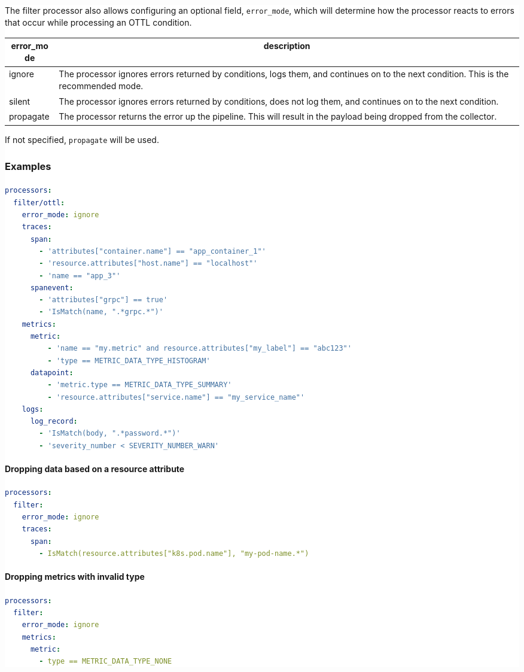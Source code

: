 The filter processor also allows configuring an optional field, `error_mode`, which will determine how the processor reacts to errors that occur while processing an OTTL condition.

| error_mode | description                                                                                                                            |
|------------|----------------------------------------------------------------------------------------------------------------------------------------|
| ignore     | The processor ignores errors returned by conditions, logs them, and continues on to the next condition.  This is the recommended mode. |
| silent     | The processor ignores errors returned by conditions, does not log them, and continues on to the next condition.                        |
| propagate  | The processor returns the error up the pipeline.  This will result in the payload being dropped from the collector.                    |

If not specified, `propagate` will be used.

### Examples

```yaml
processors:
  filter/ottl:
    error_mode: ignore
    traces:
      span:
        - 'attributes["container.name"] == "app_container_1"'
        - 'resource.attributes["host.name"] == "localhost"'
        - 'name == "app_3"'
      spanevent:
        - 'attributes["grpc"] == true'
        - 'IsMatch(name, ".*grpc.*")'
    metrics:
      metric:
          - 'name == "my.metric" and resource.attributes["my_label"] == "abc123"'
          - 'type == METRIC_DATA_TYPE_HISTOGRAM'
      datapoint:
          - 'metric.type == METRIC_DATA_TYPE_SUMMARY'
          - 'resource.attributes["service.name"] == "my_service_name"'
    logs:
      log_record:
        - 'IsMatch(body, ".*password.*")'
        - 'severity_number < SEVERITY_NUMBER_WARN'
```

#### Dropping data based on a resource attribute
```yaml
processors:
  filter:
    error_mode: ignore
    traces:
      span:
        - IsMatch(resource.attributes["k8s.pod.name"], "my-pod-name.*")
```

#### Dropping metrics with invalid type
```yaml
processors:
  filter:
    error_mode: ignore
    metrics:
      metric:
        - type == METRIC_DATA_TYPE_NONE
```


[alpha]: https://github.com/open-telemetry/opentelemetry-collector/blob/main/docs/component-stability.md#alpha
[core]: https://github.com/open-telemetry/opentelemetry-collector-releases/tree/main/distributions/otelcol
[contrib]: https://github.com/open-telemetry/opentelemetry-collector-releases/tree/main/distributions/otelcol-contrib
[k8s]: https://github.com/open-telemetry/opentelemetry-collector-releases/tree/main/distributions/otelcol-k8s
